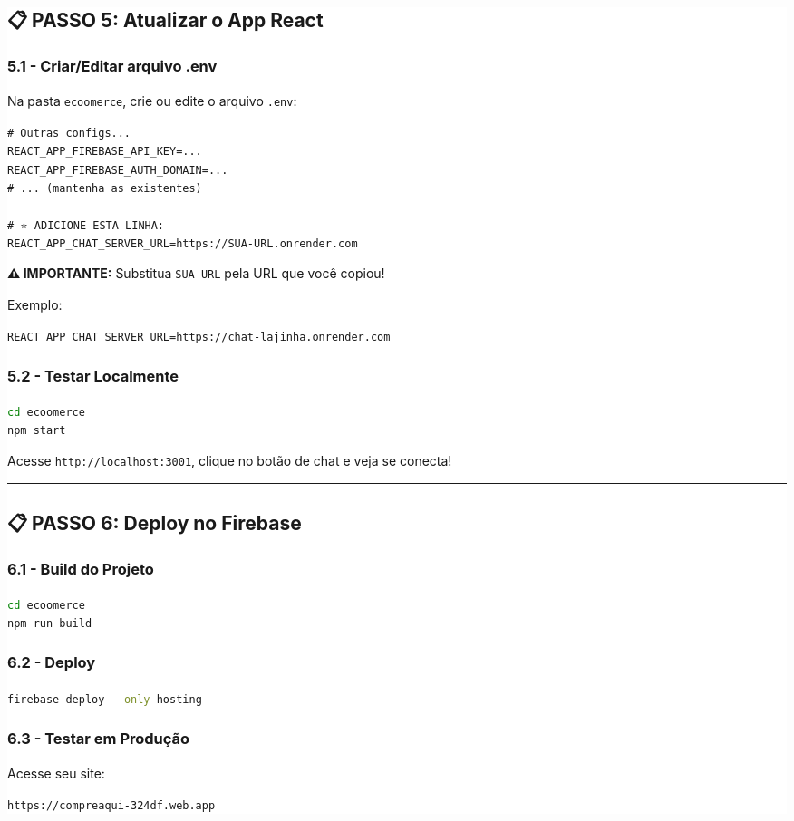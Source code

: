 
## 📋 PASSO 5: Atualizar o App React

### 5.1 - Criar/Editar arquivo .env

Na pasta `ecoomerce`, crie ou edite o arquivo `.env`:

```env
# Outras configs...
REACT_APP_FIREBASE_API_KEY=...
REACT_APP_FIREBASE_AUTH_DOMAIN=...
# ... (mantenha as existentes)

# ⭐ ADICIONE ESTA LINHA:
REACT_APP_CHAT_SERVER_URL=https://SUA-URL.onrender.com
```

**⚠️ IMPORTANTE:** Substitua `SUA-URL` pela URL que você copiou!

Exemplo:
```env
REACT_APP_CHAT_SERVER_URL=https://chat-lajinha.onrender.com
```

### 5.2 - Testar Localmente

```bash
cd ecoomerce
npm start
```

Acesse `http://localhost:3001`, clique no botão de chat e veja se conecta!

---

## 📋 PASSO 6: Deploy no Firebase

### 6.1 - Build do Projeto

```bash
cd ecoomerce
npm run build
```

### 6.2 - Deploy

```bash
firebase deploy --only hosting
```

### 6.3 - Testar em Produção

Acesse seu site:
```
https://compreaqui-324df.web.app
```
